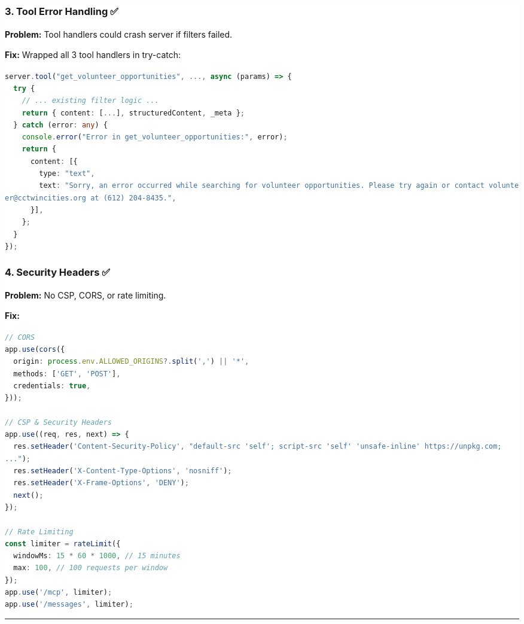 ### 3. Tool Error Handling ✅
**Problem:** Tool handlers could crash server if filters failed.

**Fix:** Wrapped all 3 tool handlers in try-catch:
```typescript
server.tool("get_volunteer_opportunities", ..., async (params) => {
  try {
    // ... existing filter logic ...
    return { content: [...], structuredContent, _meta };
  } catch (error: any) {
    console.error("Error in get_volunteer_opportunities:", error);
    return {
      content: [{
        type: "text",
        text: "Sorry, an error occurred while searching for volunteer opportunities. Please try again or contact volunteer@cctwincities.org at (612) 204-8435.",
      }],
    };
  }
});
```

### 4. Security Headers ✅
**Problem:** No CSP, CORS, or rate limiting.

**Fix:**
```typescript
// CORS
app.use(cors({
  origin: process.env.ALLOWED_ORIGINS?.split(',') || '*',
  methods: ['GET', 'POST'],
  credentials: true,
}));

// CSP & Security Headers
app.use((req, res, next) => {
  res.setHeader('Content-Security-Policy', "default-src 'self'; script-src 'self' 'unsafe-inline' https://unpkg.com; ...");
  res.setHeader('X-Content-Type-Options', 'nosniff');
  res.setHeader('X-Frame-Options', 'DENY');
  next();
});

// Rate Limiting
const limiter = rateLimit({
  windowMs: 15 * 60 * 1000, // 15 minutes
  max: 100, // 100 requests per window
});
app.use('/mcp', limiter);
app.use('/messages', limiter);
```

---